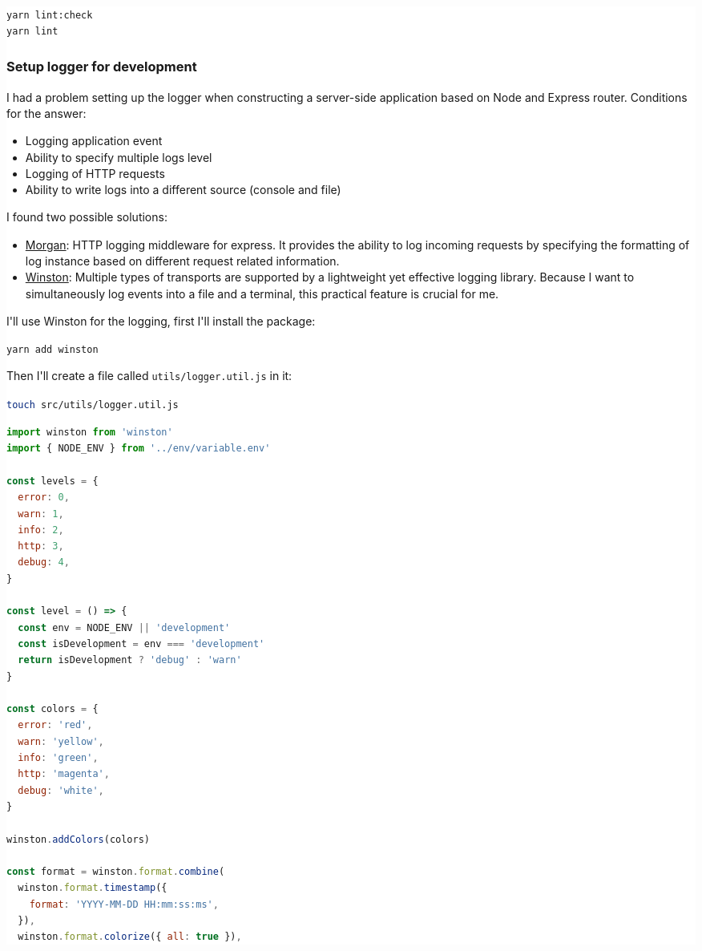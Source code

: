 ```bash
yarn lint:check
yarn lint
```

### Setup logger for development

I had a problem setting up the logger when constructing a server-side application based on Node and Express router. Conditions for the answer:

- Logging application event
- Ability to specify multiple logs level
- Logging of HTTP requests
- Ability to write logs into a different source (console and file)

I found two possible solutions:

- [Morgan](https://www.npmjs.com/package/morgan): HTTP logging middleware for express. It provides the ability to log incoming requests by specifying the formatting of log instance based on different request related information.
- [Winston](https://www.npmjs.com/package/winston): Multiple types of transports are supported by a lightweight yet effective logging library. Because I want to simultaneously log events into a file and a terminal, this practical feature is crucial for me.

I'll use Winston for the logging, first I'll install the package:

```bash
yarn add winston
```

Then I'll create a file called `utils/logger.util.js` in it:

```bash
touch src/utils/logger.util.js
```

```js
import winston from 'winston'
import { NODE_ENV } from '../env/variable.env'

const levels = {
  error: 0,
  warn: 1,
  info: 2,
  http: 3,
  debug: 4,
}

const level = () => {
  const env = NODE_ENV || 'development'
  const isDevelopment = env === 'development'
  return isDevelopment ? 'debug' : 'warn'
}

const colors = {
  error: 'red',
  warn: 'yellow',
  info: 'green',
  http: 'magenta',
  debug: 'white',
}

winston.addColors(colors)

const format = winston.format.combine(
  winston.format.timestamp({
    format: 'YYYY-MM-DD HH:mm:ss:ms',
  }),
  winston.format.colorize({ all: true }),
```